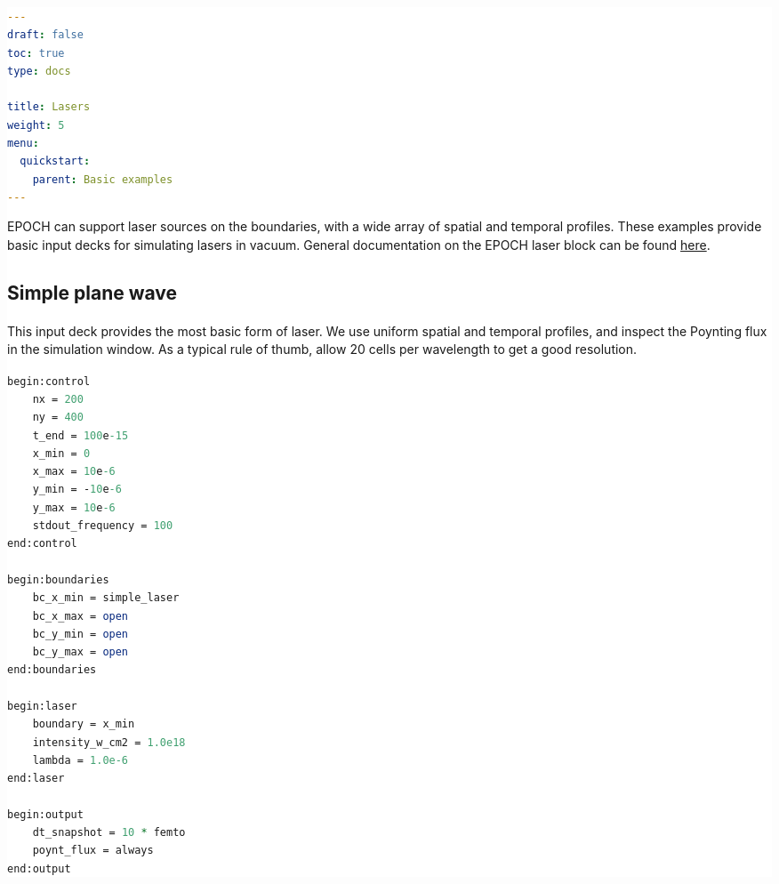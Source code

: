 ```yaml
---
draft: false
toc: true
type: docs

title: Lasers
weight: 5
menu:
  quickstart:
    parent: Basic examples
---
```


EPOCH can support laser sources on the boundaries, with a wide array of spatial 
and temporal profiles. These examples provide basic input decks for simulating 
lasers in vacuum. General documentation on the EPOCH laser block can be found 
[here](/documentation/input_deck/input_deck_laser.html).

## Simple plane wave

This input deck provides the most basic form of laser. We use uniform spatial
and temporal profiles, and inspect the Poynting flux in the simulation window.
As a typical rule of thumb, allow 20 cells per wavelength to get a good 
resolution.

```perl
begin:control
    nx = 200
    ny = 400
    t_end = 100e-15
    x_min = 0
    x_max = 10e-6
    y_min = -10e-6
    y_max = 10e-6
    stdout_frequency = 100
end:control

begin:boundaries
    bc_x_min = simple_laser
    bc_x_max = open
    bc_y_min = open
    bc_y_max = open
end:boundaries

begin:laser
    boundary = x_min
    intensity_w_cm2 = 1.0e18
    lambda = 1.0e-6
end:laser

begin:output
    dt_snapshot = 10 * femto
    poynt_flux = always
end:output
```
